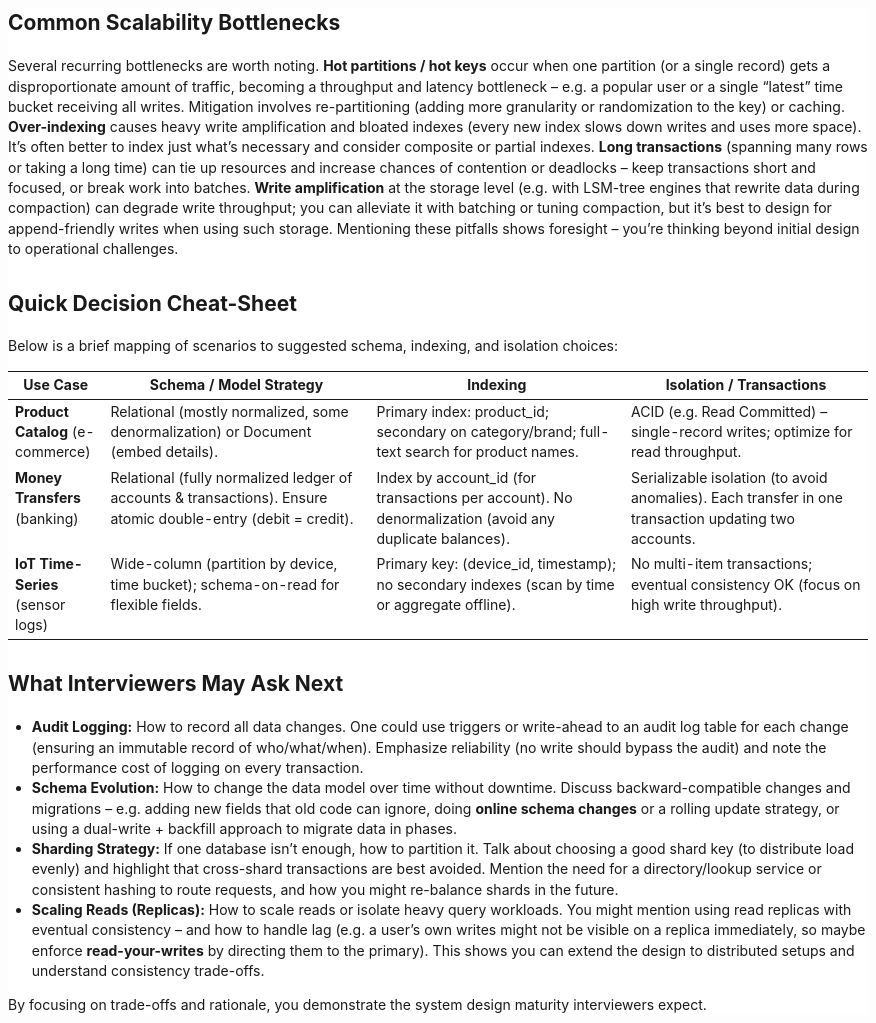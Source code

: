 ## Common Scalability Bottlenecks

Several recurring bottlenecks are worth noting. **Hot partitions / hot keys** occur when one partition (or a single record) gets a disproportionate amount of traffic, becoming a throughput and latency bottleneck – e.g. a popular user or a single “latest” time bucket receiving all writes. Mitigation involves re-partitioning (adding more granularity or randomization to the key) or caching. **Over-indexing** causes heavy write amplification and bloated indexes (every new index slows down writes and uses more space). It’s often better to index just what’s necessary and consider composite or partial indexes. **Long transactions** (spanning many rows or taking a long time) can tie up resources and increase chances of contention or deadlocks – keep transactions short and focused, or break work into batches. **Write amplification** at the storage level (e.g. with LSM-tree engines that rewrite data during compaction) can degrade write throughput; you can alleviate it with batching or tuning compaction, but it’s best to design for append-friendly writes when using such storage. Mentioning these pitfalls shows foresight – you’re thinking beyond initial design to operational challenges.

## Quick Decision Cheat-Sheet

Below is a brief mapping of scenarios to suggested schema, indexing, and isolation choices:

| Use Case                          | Schema / Model Strategy                                                                                       | Indexing                                                                                                | Isolation / Transactions                                                                             |
| --------------------------------- | ------------------------------------------------------------------------------------------------------------- | ------------------------------------------------------------------------------------------------------- | ---------------------------------------------------------------------------------------------------- |
| **Product Catalog** (e-commerce)  | Relational (mostly normalized, some denormalization) or Document (embed details).                             | Primary index: product\_id; secondary on category/brand; full-text search for product names.            | ACID (e.g. Read Committed) – single-record writes; optimize for read throughput.                     |
| **Money Transfers** (banking)     | Relational (fully normalized ledger of accounts & transactions). Ensure atomic double-entry (debit = credit). | Index by account\_id (for transactions per account). No denormalization (avoid any duplicate balances). | Serializable isolation (to avoid anomalies). Each transfer in one transaction updating two accounts. |
| **IoT Time-Series** (sensor logs) | Wide-column (partition by device, time bucket); schema-on-read for flexible fields.                           | Primary key: (device\_id, timestamp); no secondary indexes (scan by time or aggregate offline).         | No multi-item transactions; eventual consistency OK (focus on high write throughput).                |

## What Interviewers May Ask Next

* **Audit Logging:** How to record all data changes. One could use triggers or write-ahead to an audit log table for each change (ensuring an immutable record of who/what/when). Emphasize reliability (no write should bypass the audit) and note the performance cost of logging on every transaction.
* **Schema Evolution:** How to change the data model over time without downtime. Discuss backward-compatible changes and migrations – e.g. adding new fields that old code can ignore, doing **online schema changes** or a rolling update strategy, or using a dual-write + backfill approach to migrate data in phases.
* **Sharding Strategy:** If one database isn’t enough, how to partition it. Talk about choosing a good shard key (to distribute load evenly) and highlight that cross-shard transactions are best avoided. Mention the need for a directory/lookup service or consistent hashing to route requests, and how you might re-balance shards in the future.
* **Scaling Reads (Replicas):** How to scale reads or isolate heavy query workloads. You might mention using read replicas with eventual consistency – and how to handle lag (e.g. a user’s own writes might not be visible on a replica immediately, so maybe enforce **read-your-writes** by directing them to the primary). This shows you can extend the design to distributed setups and understand consistency trade-offs.

By focusing on trade-offs and rationale, you demonstrate the system design maturity interviewers expect.
